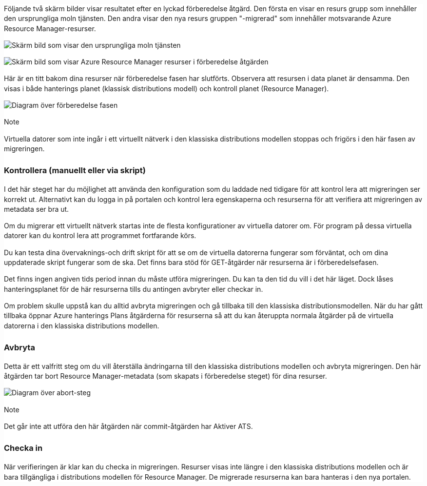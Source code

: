 Följande två skärm bilder visar resultatet efter en lyckad förberedelse åtgärd. Den första en visar en resurs grupp som innehåller den ursprungliga moln tjänsten. Den andra visar den nya resurs gruppen "-migrerad" som innehåller motsvarande Azure Resource Manager-resurser.

![Skärm bild som visar den ursprungliga moln tjänsten](./media/migration-classic-resource-manager/portal-classic.png)

![Skärm bild som visar Azure Resource Manager resurser i förberedelse åtgärden](./media/migration-classic-resource-manager/portal-arm.png)

Här är en titt bakom dina resurser när förberedelse fasen har slutförts. Observera att resursen i data planet är densamma. Den visas i både hanterings planet (klassisk distributions modell) och kontroll planet (Resource Manager).

![Diagram över förberedelse fasen](./media/migration-classic-resource-manager/behind-the-scenes-prepare.png)

> [!NOTE]
> Virtuella datorer som inte ingår i ett virtuellt nätverk i den klassiska distributions modellen stoppas och frigörs i den här fasen av migreringen.
>

### <a name="check-manual-or-scripted"></a>Kontrollera (manuellt eller via skript)
I det här steget har du möjlighet att använda den konfiguration som du laddade ned tidigare för att kontrol lera att migreringen ser korrekt ut. Alternativt kan du logga in på portalen och kontrol lera egenskaperna och resurserna för att verifiera att migreringen av metadata ser bra ut.

Om du migrerar ett virtuellt nätverk startas inte de flesta konfigurationer av virtuella datorer om. För program på dessa virtuella datorer kan du kontrol lera att programmet fortfarande körs.

Du kan testa dina övervaknings-och drift skript för att se om de virtuella datorerna fungerar som förväntat, och om dina uppdaterade skript fungerar som de ska. Det finns bara stöd för GET-åtgärder när resurserna är i förberedelsefasen.

Det finns ingen angiven tids period innan du måste utföra migreringen. Du kan ta den tid du vill i det här läget. Dock låses hanteringsplanet för de här resurserna tills du antingen avbryter eller checkar in.

Om problem skulle uppstå kan du alltid avbryta migreringen och gå tillbaka till den klassiska distributionsmodellen. När du har gått tillbaka öppnar Azure hanterings Plans åtgärderna för resurserna så att du kan återuppta normala åtgärder på de virtuella datorerna i den klassiska distributions modellen.

### <a name="abort"></a>Avbryta
Detta är ett valfritt steg om du vill återställa ändringarna till den klassiska distributions modellen och avbryta migreringen. Den här åtgärden tar bort Resource Manager-metadata (som skapats i förberedelse steget) för dina resurser. 

![Diagram över abort-steg](media/migration-classic-resource-manager/behind-the-scenes-abort.png)


> [!NOTE]
> Det går inte att utföra den här åtgärden när commit-åtgärden har Aktiver ATS.     
>

### <a name="commit"></a>Checka in
När verifieringen är klar kan du checka in migreringen. Resurser visas inte längre i den klassiska distributions modellen och är bara tillgängliga i distributions modellen för Resource Manager. De migrerade resurserna kan bara hanteras i den nya portalen.
